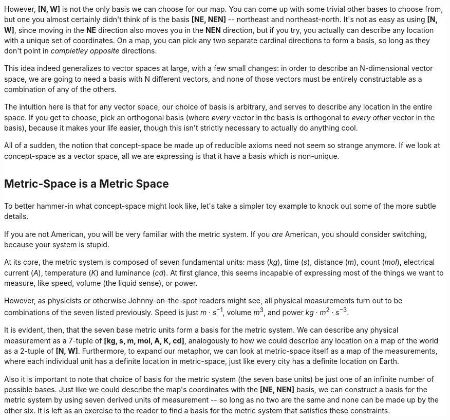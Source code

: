However, **[N, W]** is not the only basis we can choose for our map. You can
come up with some trivial other bases to choose from, but one you almost
certainly didn't think of is the basis **[NE, NEN]** -- northeast and
northeast-north. It's not as easy as using **[N, W]**, since moving in the
**NE** direction also moves you in the **NEN** direction, but if you try, you
actually can describe any location with a unique set of coordinates. On a map,
you can pick any two separate cardinal directions to form a basis, so long as
they don't point in *completley opposite* directions.

This idea indeed generalizes to vector spaces at large, with a few small
changes: in order to describe an N-dimensional vector space, we are going to
need a basis with N different vectors, and none of those vectors must be
entirely constructable as a combination of any of the others.

The intuition here is that for any vector space, our choice of basis is
arbitrary, and serves to describe any location in the entire space. If you get
to choose, pick an orthogonal basis (where *every* vector in the basis is
orthogonal to *every other* vector in the basis), because it makes your life
easier, though this isn't strictly necessary to actually do anything cool.

All of a sudden, the notion that concept-space be made up of reducible axioms
need not seem so strange anymore. If we look at concept-space as a vector space,
all we are expressing is that it have a basis which is non-unique.

[mwlb]: http://theliterarylink.com/metaphors.html
[books]: https://www.goodreads.com/user_challenges/1183394
[vspace]: http://en.wikipedia.org/wiki/Vector_space#Examples



## Metric-Space is a Metric Space

To better hammer-in what concept-space might look like, let's take a simpler toy
example to knock out some of the more subtle details.

If you are not American, you will be very familiar with the metric system. If
you *are* American, you should consider switching, because your system is
stupid.

At its core, the metric system is composed of seven fundamental units: mass
(*kg*), time (*s*), distance (*m*), count (*mol*), electrical current (*A*),
temperature (*K*) and luminance (*cd*). At first glance, this seems incapable of
expressing most of the things we want to measure, like speed, volume (the liquid
sense), or power.

However, as physicists or otherwise Johnny-on-the-spot readers might see, all
physical measurements turn out to be combinations of the seven listed
previously. Speed is just $m\cdot s^{-1}$, volume $m^3$, and power $kg\cdot m^2
\cdot s^{-3}$.

It is evident, then, that the seven base metric units form a basis for the
metric system. We can describe any physical measurement as a 7-tuple of **[kg,
s, m, mol, A, K, cd]**, analogously to how we could describe any location on
a map of the world as a 2-tuple of **[N, W]**. Furthermore, to expand our
metaphor, we can look at metric-space itself as a map of the measurements, where
each individual unit has a definite location in metric-space, just like every
city has a definite location on Earth.

Also it is important to note that choice of basis for the metric system (the
seven base units) be just one of an infinite number of possible bases. Just like
we could describe the map's coordinates with the **[NE, NEN]** basis, we can
construct a basis for the metric system by using seven derived units of
measurement -- so long as no two are the same and none can be made up by the
other six. It is left as an exercise to the reader to find a basis for the
metric system that satisfies these constraints.


[w2v]: http://code.google.com/p/word2vec/
[first20]: /blog/first-20-recursive-bees
[philohate]: /blog/ethics-crasher
[mspace]: http://en.wikipedia.org/wiki/Metric_space
[^1]: Well, not really, but for our purposes let's just pretend.
[fail2update]: http://sitemaker.umich.edu/norbert.schwarz/files/lewandowsky_et_al_misinformation_pspi_ip.pdf
[affords]: /blog/affording-ascendancy
[cantor]: https://www.youtube.com/watch?v=elvOZm0d4H0
[bayes]: http://lesswrong.com
[evo]: http://en.wikipedia.org/wiki/Applications_of_evolution
[pca]: http://en.wikipedia.org/wiki/Principal_components_analysis
[eigenfaces]: http://jeremykun.com/2011/07/27/eigenfaces/
[ct]: http://en.wikipedia.org/wiki/Abstract_nonsense